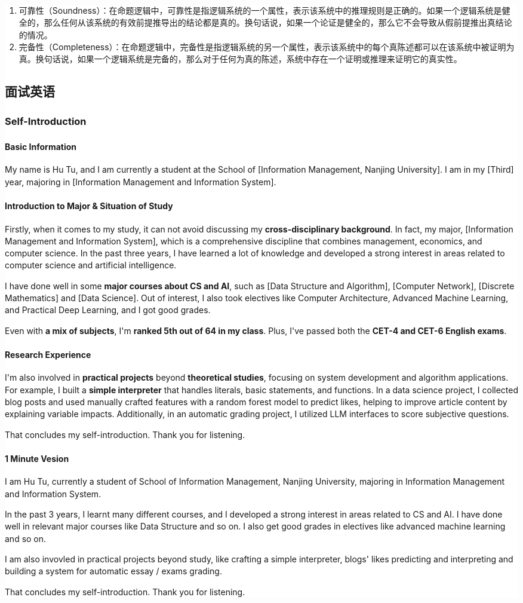 1. 可靠性（Soundness）：在命题逻辑中，可靠性是指逻辑系统的一个属性，表示该系统中的推理规则是正确的。如果一个逻辑系统是健全的，那么任何从该系统的有效前提推导出的结论都是真的。换句话说，如果一个论证是健全的，那么它不会导致从假前提推出真结论的情况。
2. 完备性（Completeness）：在命题逻辑中，完备性是指逻辑系统的另一个属性，表示该系统中的每个真陈述都可以在该系统中被证明为真。换句话说，如果一个逻辑系统是完备的，那么对于任何为真的陈述，系统中存在一个证明或推理来证明它的真实性。

## 面试英语

### Self-Introduction

#### Basic Information

My name is Hu Tu, and I am currently a student at the School of [Information Management, Nanjing University]. I am in my [Third] year, majoring in [Information Management and Information System].

#### Introduction to Major & Situation of Study

Firstly, when it comes to my study, it can not avoid discussing my **cross-disciplinary background**. In fact, my major, [Information Management and Information System], which is a comprehensive discipline that combines management, economics, and computer science. In the past three years, I have learned a lot of knowledge and developed a strong interest in areas related to computer science and artificial intelligence.

I have done well in some **major courses about CS and AI**, such as [Data Structure and Algorithm], [Computer Network], [Discrete Mathematics] and [Data Science]. Out of interest, I also took electives like Computer Architecture, Advanced Machine Learning, and Practical Deep Learning, and I got good grades.

Even with **a mix of subjects**, I'm **ranked 5th out of 64 in my class**. Plus, I've passed both the **CET-4 and CET-6 English exams**.

#### Research Experience

I'm also involved in **practical projects** beyond **theoretical studies**, focusing on system development and algorithm applications. For example, I built a **simple interpreter** that handles literals, basic statements, and functions. In a data science project, I collected blog posts and used manually crafted features with a random forest model to predict likes, helping to improve article content by explaining variable impacts. Additionally, in an automatic grading project, I utilized LLM interfaces to score subjective questions.

That concludes my self-introduction. Thank you for listening.

#### 1 Minute Vesion

I am Hu Tu, currently a student of School of Information Management, Nanjing University, majoring in Information Management and Information System.

In the past 3 years, I learnt many different courses, and I developed a strong interest in areas related to CS and AI. I have done well in relevant major courses like Data Structure and so on. I also get good grades in electives like advanced machine learning and so on.

I am also invovled in practical projects beyond study, like crafting a simple interpreter, blogs' likes predicting and interpreting and building a system for automatic essay / exams grading.

That concludes my self-introduction. Thank you for listening.
